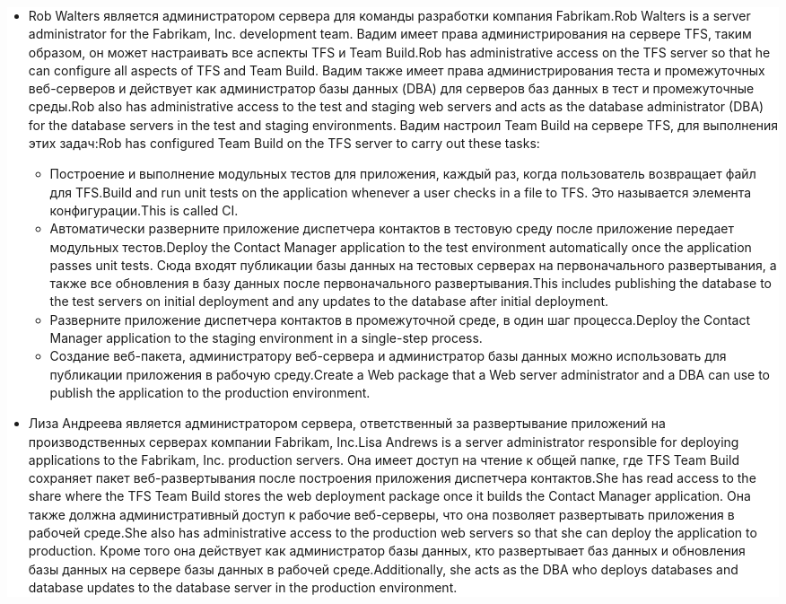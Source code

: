 - <span data-ttu-id="16b02-133">Rob Walters является администратором сервера для команды разработки компания Fabrikam.</span><span class="sxs-lookup"><span data-stu-id="16b02-133">Rob Walters is a server administrator for the Fabrikam, Inc. development team.</span></span> <span data-ttu-id="16b02-134">Вадим имеет права администрирования на сервере TFS, таким образом, он может настраивать все аспекты TFS и Team Build.</span><span class="sxs-lookup"><span data-stu-id="16b02-134">Rob has administrative access on the TFS server so that he can configure all aspects of TFS and Team Build.</span></span> <span data-ttu-id="16b02-135">Вадим также имеет права администрирования теста и промежуточных веб-серверов и действует как администратор базы данных (DBA) для серверов баз данных в тест и промежуточные среды.</span><span class="sxs-lookup"><span data-stu-id="16b02-135">Rob also has administrative access to the test and staging web servers and acts as the database administrator (DBA) for the database servers in the test and staging environments.</span></span> <span data-ttu-id="16b02-136">Вадим настроил Team Build на сервере TFS, для выполнения этих задач:</span><span class="sxs-lookup"><span data-stu-id="16b02-136">Rob has configured Team Build on the TFS server to carry out these tasks:</span></span>

    - <span data-ttu-id="16b02-137">Построение и выполнение модульных тестов для приложения, каждый раз, когда пользователь возвращает файл для TFS.</span><span class="sxs-lookup"><span data-stu-id="16b02-137">Build and run unit tests on the application whenever a user checks in a file to TFS.</span></span> <span data-ttu-id="16b02-138">Это называется элемента конфигурации.</span><span class="sxs-lookup"><span data-stu-id="16b02-138">This is called CI.</span></span>
    - <span data-ttu-id="16b02-139">Автоматически разверните приложение диспетчера контактов в тестовую среду после приложение передает модульных тестов.</span><span class="sxs-lookup"><span data-stu-id="16b02-139">Deploy the Contact Manager application to the test environment automatically once the application passes unit tests.</span></span> <span data-ttu-id="16b02-140">Сюда входят публикации базы данных на тестовых серверах на первоначального развертывания, а также все обновления в базу данных после первоначального развертывания.</span><span class="sxs-lookup"><span data-stu-id="16b02-140">This includes publishing the database to the test servers on initial deployment and any updates to the database after initial deployment.</span></span>
    - <span data-ttu-id="16b02-141">Разверните приложение диспетчера контактов в промежуточной среде, в один шаг процесса.</span><span class="sxs-lookup"><span data-stu-id="16b02-141">Deploy the Contact Manager application to the staging environment in a single-step process.</span></span>
    - <span data-ttu-id="16b02-142">Создание веб-пакета, администратору веб-сервера и администратор базы данных можно использовать для публикации приложения в рабочую среду.</span><span class="sxs-lookup"><span data-stu-id="16b02-142">Create a Web package that a Web server administrator and a DBA can use to publish the application to the production environment.</span></span>
- <span data-ttu-id="16b02-143">Лиза Андреева является администратором сервера, ответственный за развертывание приложений на производственных серверах компании Fabrikam, Inc.</span><span class="sxs-lookup"><span data-stu-id="16b02-143">Lisa Andrews is a server administrator responsible for deploying applications to the Fabrikam, Inc. production servers.</span></span> <span data-ttu-id="16b02-144">Она имеет доступ на чтение к общей папке, где TFS Team Build сохраняет пакет веб-развертывания после построения приложения диспетчера контактов.</span><span class="sxs-lookup"><span data-stu-id="16b02-144">She has read access to the share where the TFS Team Build stores the web deployment package once it builds the Contact Manager application.</span></span> <span data-ttu-id="16b02-145">Она также должна административный доступ к рабочие веб-серверы, что она позволяет развертывать приложения в рабочей среде.</span><span class="sxs-lookup"><span data-stu-id="16b02-145">She also has administrative access to the production web servers so that she can deploy the application to production.</span></span> <span data-ttu-id="16b02-146">Кроме того она действует как администратор базы данных, кто развертывает баз данных и обновления базы данных на сервере базы данных в рабочей среде.</span><span class="sxs-lookup"><span data-stu-id="16b02-146">Additionally, she acts as the DBA who deploys databases and database updates to the database server in the production environment.</span></span>

<a id="_The_Contact_Manager"></a>
